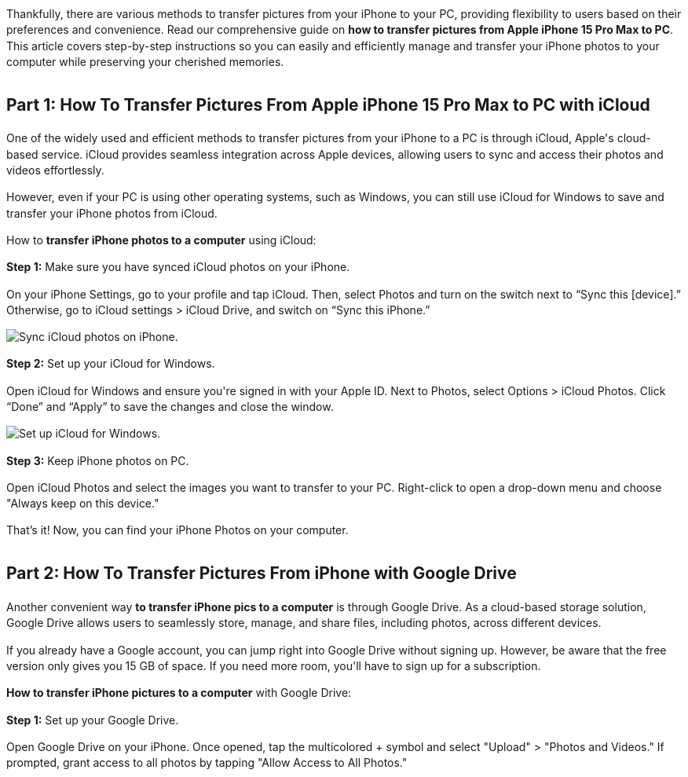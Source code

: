 Thankfully, there are various methods to transfer pictures from your iPhone to your PC, providing flexibility to users based on their preferences and convenience. Read our comprehensive guide on **how to transfer pictures from Apple iPhone 15 Pro Max to PC**. This article covers step-by-step instructions so you can easily and efficiently manage and transfer your iPhone photos to your computer while preserving your cherished memories.

## **Part 1: How To Transfer Pictures From Apple iPhone 15 Pro Max to PC with iCloud**

One of the widely used and efficient methods to transfer pictures from your iPhone to a PC is through iCloud, Apple's cloud-based service. iCloud provides seamless integration across Apple devices, allowing users to sync and access their photos and videos effortlessly.

However, even if your PC is using other operating systems, such as Windows, you can still use iCloud for Windows to save and transfer your iPhone photos from iCloud.

How to **transfer iPhone photos to a computer** using iCloud:

**Step 1:** Make sure you have synced iCloud photos on your iPhone.

On your iPhone Settings, go to your profile and tap iCloud. Then, select Photos and turn on the switch next to “Sync this \[device\].” Otherwise, go to iCloud settings > iCloud Drive, and switch on “Sync this iPhone.”

![Sync iCloud photos on iPhone.](https://images.wondershare.com/drfone/article/2023/11/transfer-photos-from-iphone-to-pc-1.jpg)

**Step 2:** Set up your iCloud for Windows.

Open iCloud for Windows and ensure you're signed in with your Apple ID. Next to Photos, select Options > iCloud Photos. Click “Done” and “Apply” to save the changes and close the window.

![Set up iCloud for Windows.](https://images.wondershare.com/drfone/article/2023/11/transfer-photos-from-iphone-to-pc-2.jpg)

**Step 3:** Keep iPhone photos on PC.

Open iCloud Photos and select the images you want to transfer to your PC. Right-click to open a drop-down menu and choose "Always keep on this device."

That’s it! Now, you can find your iPhone Photos on your computer.

## **Part 2: How To Transfer Pictures From iPhone with Google Drive**

Another convenient way **to transfer iPhone pics to a computer** is through Google Drive. As a cloud-based storage solution, Google Drive allows users to seamlessly store, manage, and share files, including photos, across different devices.

If you already have a Google account, you can jump right into Google Drive without signing up. However, be aware that the free version only gives you 15 GB of space. If you need more room, you'll have to sign up for a subscription.

**How to transfer iPhone pictures to a computer** with Google Drive:

**Step 1:** Set up your Google Drive.

Open Google Drive on your iPhone. Once opened, tap the multicolored + symbol and select "Upload" > "Photos and Videos." If prompted, grant access to all photos by tapping "Allow Access to All Photos."

